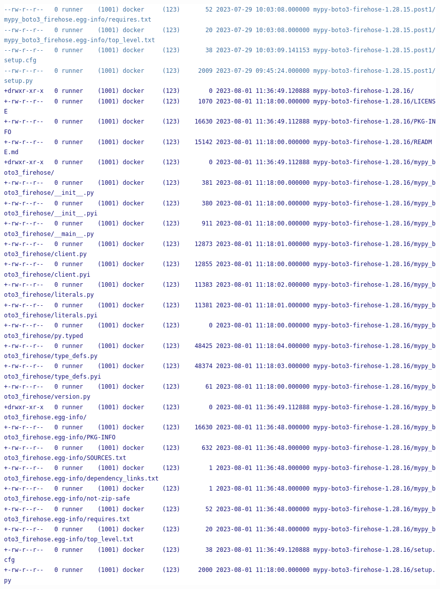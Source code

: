 ```diff
--rw-r--r--   0 runner    (1001) docker     (123)       52 2023-07-29 10:03:08.000000 mypy-boto3-firehose-1.28.15.post1/mypy_boto3_firehose.egg-info/requires.txt
--rw-r--r--   0 runner    (1001) docker     (123)       20 2023-07-29 10:03:08.000000 mypy-boto3-firehose-1.28.15.post1/mypy_boto3_firehose.egg-info/top_level.txt
--rw-r--r--   0 runner    (1001) docker     (123)       38 2023-07-29 10:03:09.141153 mypy-boto3-firehose-1.28.15.post1/setup.cfg
--rw-r--r--   0 runner    (1001) docker     (123)     2009 2023-07-29 09:45:24.000000 mypy-boto3-firehose-1.28.15.post1/setup.py
+drwxr-xr-x   0 runner    (1001) docker     (123)        0 2023-08-01 11:36:49.120888 mypy-boto3-firehose-1.28.16/
+-rw-r--r--   0 runner    (1001) docker     (123)     1070 2023-08-01 11:18:00.000000 mypy-boto3-firehose-1.28.16/LICENSE
+-rw-r--r--   0 runner    (1001) docker     (123)    16630 2023-08-01 11:36:49.112888 mypy-boto3-firehose-1.28.16/PKG-INFO
+-rw-r--r--   0 runner    (1001) docker     (123)    15142 2023-08-01 11:18:00.000000 mypy-boto3-firehose-1.28.16/README.md
+drwxr-xr-x   0 runner    (1001) docker     (123)        0 2023-08-01 11:36:49.112888 mypy-boto3-firehose-1.28.16/mypy_boto3_firehose/
+-rw-r--r--   0 runner    (1001) docker     (123)      381 2023-08-01 11:18:00.000000 mypy-boto3-firehose-1.28.16/mypy_boto3_firehose/__init__.py
+-rw-r--r--   0 runner    (1001) docker     (123)      380 2023-08-01 11:18:00.000000 mypy-boto3-firehose-1.28.16/mypy_boto3_firehose/__init__.pyi
+-rw-r--r--   0 runner    (1001) docker     (123)      911 2023-08-01 11:18:00.000000 mypy-boto3-firehose-1.28.16/mypy_boto3_firehose/__main__.py
+-rw-r--r--   0 runner    (1001) docker     (123)    12873 2023-08-01 11:18:01.000000 mypy-boto3-firehose-1.28.16/mypy_boto3_firehose/client.py
+-rw-r--r--   0 runner    (1001) docker     (123)    12855 2023-08-01 11:18:00.000000 mypy-boto3-firehose-1.28.16/mypy_boto3_firehose/client.pyi
+-rw-r--r--   0 runner    (1001) docker     (123)    11383 2023-08-01 11:18:02.000000 mypy-boto3-firehose-1.28.16/mypy_boto3_firehose/literals.py
+-rw-r--r--   0 runner    (1001) docker     (123)    11381 2023-08-01 11:18:01.000000 mypy-boto3-firehose-1.28.16/mypy_boto3_firehose/literals.pyi
+-rw-r--r--   0 runner    (1001) docker     (123)        0 2023-08-01 11:18:00.000000 mypy-boto3-firehose-1.28.16/mypy_boto3_firehose/py.typed
+-rw-r--r--   0 runner    (1001) docker     (123)    48425 2023-08-01 11:18:04.000000 mypy-boto3-firehose-1.28.16/mypy_boto3_firehose/type_defs.py
+-rw-r--r--   0 runner    (1001) docker     (123)    48374 2023-08-01 11:18:03.000000 mypy-boto3-firehose-1.28.16/mypy_boto3_firehose/type_defs.pyi
+-rw-r--r--   0 runner    (1001) docker     (123)       61 2023-08-01 11:18:00.000000 mypy-boto3-firehose-1.28.16/mypy_boto3_firehose/version.py
+drwxr-xr-x   0 runner    (1001) docker     (123)        0 2023-08-01 11:36:49.112888 mypy-boto3-firehose-1.28.16/mypy_boto3_firehose.egg-info/
+-rw-r--r--   0 runner    (1001) docker     (123)    16630 2023-08-01 11:36:48.000000 mypy-boto3-firehose-1.28.16/mypy_boto3_firehose.egg-info/PKG-INFO
+-rw-r--r--   0 runner    (1001) docker     (123)      632 2023-08-01 11:36:48.000000 mypy-boto3-firehose-1.28.16/mypy_boto3_firehose.egg-info/SOURCES.txt
+-rw-r--r--   0 runner    (1001) docker     (123)        1 2023-08-01 11:36:48.000000 mypy-boto3-firehose-1.28.16/mypy_boto3_firehose.egg-info/dependency_links.txt
+-rw-r--r--   0 runner    (1001) docker     (123)        1 2023-08-01 11:36:48.000000 mypy-boto3-firehose-1.28.16/mypy_boto3_firehose.egg-info/not-zip-safe
+-rw-r--r--   0 runner    (1001) docker     (123)       52 2023-08-01 11:36:48.000000 mypy-boto3-firehose-1.28.16/mypy_boto3_firehose.egg-info/requires.txt
+-rw-r--r--   0 runner    (1001) docker     (123)       20 2023-08-01 11:36:48.000000 mypy-boto3-firehose-1.28.16/mypy_boto3_firehose.egg-info/top_level.txt
+-rw-r--r--   0 runner    (1001) docker     (123)       38 2023-08-01 11:36:49.120888 mypy-boto3-firehose-1.28.16/setup.cfg
+-rw-r--r--   0 runner    (1001) docker     (123)     2000 2023-08-01 11:18:00.000000 mypy-boto3-firehose-1.28.16/setup.py
```

